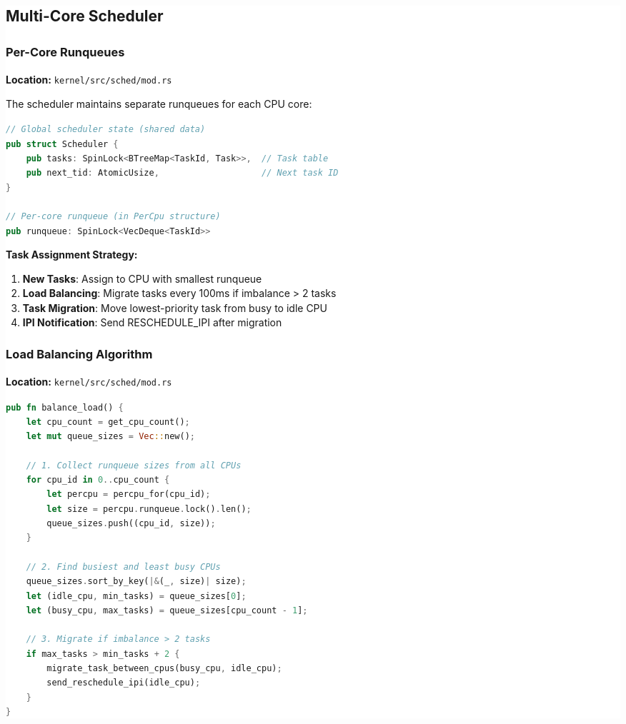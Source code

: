 ## Multi-Core Scheduler

### Per-Core Runqueues

**Location:** `kernel/src/sched/mod.rs`

The scheduler maintains separate runqueues for each CPU core:

```rust
// Global scheduler state (shared data)
pub struct Scheduler {
    pub tasks: SpinLock<BTreeMap<TaskId, Task>>,  // Task table
    pub next_tid: AtomicUsize,                    // Next task ID
}

// Per-core runqueue (in PerCpu structure)
pub runqueue: SpinLock<VecDeque<TaskId>>
```

**Task Assignment Strategy:**
1. **New Tasks**: Assign to CPU with smallest runqueue
2. **Load Balancing**: Migrate tasks every 100ms if imbalance > 2 tasks
3. **Task Migration**: Move lowest-priority task from busy to idle CPU
4. **IPI Notification**: Send RESCHEDULE_IPI after migration

### Load Balancing Algorithm

**Location:** `kernel/src/sched/mod.rs`

```rust
pub fn balance_load() {
    let cpu_count = get_cpu_count();
    let mut queue_sizes = Vec::new();
    
    // 1. Collect runqueue sizes from all CPUs
    for cpu_id in 0..cpu_count {
        let percpu = percpu_for(cpu_id);
        let size = percpu.runqueue.lock().len();
        queue_sizes.push((cpu_id, size));
    }
    
    // 2. Find busiest and least busy CPUs
    queue_sizes.sort_by_key(|&(_, size)| size);
    let (idle_cpu, min_tasks) = queue_sizes[0];
    let (busy_cpu, max_tasks) = queue_sizes[cpu_count - 1];
    
    // 3. Migrate if imbalance > 2 tasks
    if max_tasks > min_tasks + 2 {
        migrate_task_between_cpus(busy_cpu, idle_cpu);
        send_reschedule_ipi(idle_cpu);
    }
}
```
